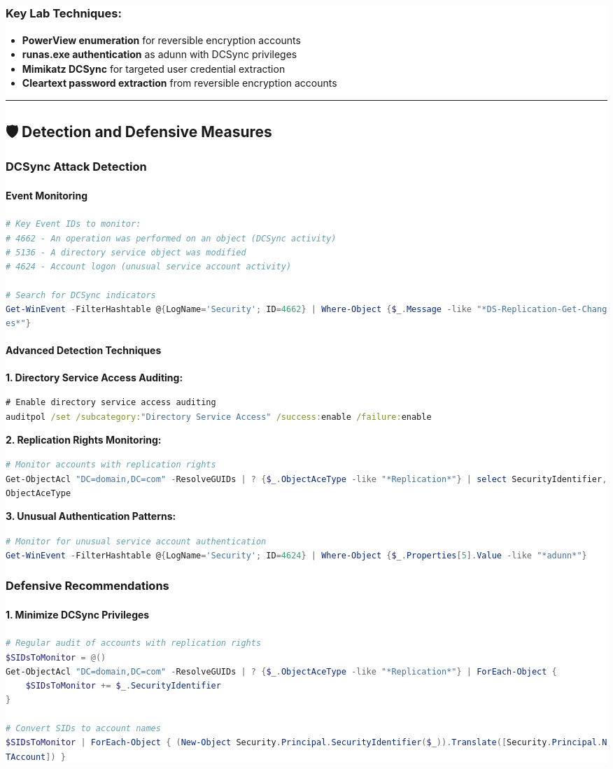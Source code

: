 ### **Key Lab Techniques:**
- **PowerView enumeration** for reversible encryption accounts
- **runas.exe authentication** as adunn with DCSync privileges
- **Mimikatz DCSync** for targeted user credential extraction
- **Cleartext password extraction** from reversible encryption accounts

---

## 🛡️ **Detection and Defensive Measures**

### **DCSync Attack Detection**

#### **Event Monitoring**
```powershell
# Key Event IDs to monitor:
# 4662 - An operation was performed on an object (DCSync activity)
# 5136 - A directory service object was modified
# 4624 - Account logon (unusual service account activity)

# Search for DCSync indicators
Get-WinEvent -FilterHashtable @{LogName='Security'; ID=4662} | Where-Object {$_.Message -like "*DS-Replication-Get-Changes*"}
```

#### **Advanced Detection Techniques**

**1. Directory Service Access Auditing:**
```cmd
# Enable directory service access auditing
auditpol /set /subcategory:"Directory Service Access" /success:enable /failure:enable
```

**2. Replication Rights Monitoring:**
```powershell
# Monitor accounts with replication rights
Get-ObjectAcl "DC=domain,DC=com" -ResolveGUIDs | ? {$_.ObjectAceType -like "*Replication*"} | select SecurityIdentifier,ObjectAceType
```

**3. Unusual Authentication Patterns:**
```powershell
# Monitor for unusual service account authentication
Get-WinEvent -FilterHashtable @{LogName='Security'; ID=4624} | Where-Object {$_.Properties[5].Value -like "*adunn*"}
```

### **Defensive Recommendations**

#### **1. Minimize DCSync Privileges**
```powershell
# Regular audit of accounts with replication rights
$SIDsToMonitor = @()
Get-ObjectAcl "DC=domain,DC=com" -ResolveGUIDs | ? {$_.ObjectAceType -like "*Replication*"} | ForEach-Object {
    $SIDsToMonitor += $_.SecurityIdentifier
}

# Convert SIDs to account names
$SIDsToMonitor | ForEach-Object { (New-Object Security.Principal.SecurityIdentifier($_)).Translate([Security.Principal.NTAccount]) }
```
